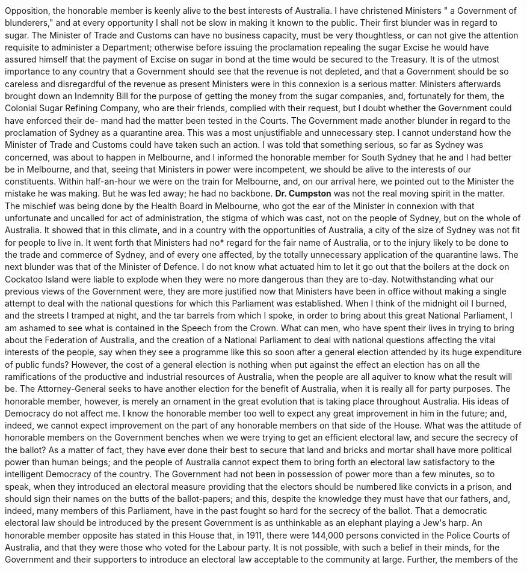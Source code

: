 Opposition, the honorable member is keenly alive  to the best interests of Australia. I have christened Ministers " a Government of blunderers," and at every opportunity I shall not be slow in making it known to the public. Their first blunder was in regard to sugar. The Minister of Trade and Customs can have no business capacity, must be very thoughtless, or can not give the attention requisite to administer a Department; otherwise before issuing the proclamation repealing the sugar Excise he would have assured himself that the payment of Excise on sugar in bond at the time would be secured to the Treasury. It is of the utmost importance to any country that a Government should see that the revenue is not depleted, and that  a  Government should be so careless and disregardful of the revenue as present Ministers were in this connexion is a serious matter. Ministers afterwards brought down an Indemnity Bill for the purpose of getting the money from the sugar companies, and, fortunately for them, the Colonial Sugar Refining Company, who are their friends, complied with their request, but I doubt whether the Government could have enforced their de- mand had the matter been tested in the Courts. The Government made another blunder in regard to the proclamation of Sydney as a quarantine area. This was a most unjustifiable and unnecessary step. I cannot understand how the Minister of Trade and Customs could have taken such an action. I was told that something serious, so far as Sydney was concerned, was about to happen in Melbourne, and I informed the honorable member for South Sydney that he and I had better be in Melbourne, and that, seeing that Ministers in power were incompetent, we should be alive to the interests of our constituents. Within half-an-hour we were on the train for Melbourne, and, on our arrival here, we pointed out to the Minister the mistake he was making. But he was led away; he had no backbone.  **Dr. Cumpston**  was not the real moving spirit in the matter. The mischief was being done by the Health Board in Melbourne, who got the ear of the Minister in connexion with that unfortunate and uncalled for act of administration, the stigma of which was cast, not on the people of Sydney, but on the whole of Australia. It showed that in this climate, and in a country with the opportunities of Australia, a city of the size of Sydney was not fit for people to live in. It went forth that Ministers had no* regard for the fair name of Australia, or to the injury likely to be done to the trade and commerce of Sydney, and of every one affected, by the totally unnecessary application of the quarantine laws. The next blunder was that of the Minister of Defence. I do not know what actuated him to let it go out that the boilers at the dock on Cockatoo Island were liable to explode when they were no more dangerous than they are to-day. Notwithstanding what our previous views of the Government were, they are more justified now that Ministers have been in office without making a single attempt to deal with the national questions for which this Parliament was established. When I think of the midnight oil I burned, and the streets I tramped at night, and the tar barrels from which I spoke, in order to bring about this great National Parliament, I am ashamed to see what is contained in the Speech from the Crown. What can men, who have spent their lives in trying to bring about the Federation of Australia, and the creation of a National Parliament to deal with national questions affecting the vital interests of the people, say when they see a programme like this so soon after a general election attended by its huge expenditure of public funds? However, the cost of a general election is nothing when put against the effect an election has on all the ramifications of the productive and industrial resources of Australia, when the people are all aquiver to know what the result will be. The Attorney-General seeks to have another election for the benefit of Australia, when it is really all for party purposes. The honorable member, however, is merely an ornament in the great evolution that is taking place throughout Australia.  His  ideas of Democracy do not affect me. I know the honorable member too well to expect any great improvement in him in the future; and, indeed, we cannot expect improvement on the part of any honorable members on that side of the House. What was the attitude of honorable members on the Government benches when we were trying to get an efficient electoral law, and secure the secrecy of the ballot? As a matter of fact, they have ever done their best to secure that land and bricks and mortar shall have more political power than human beings; and the people of Australia cannot expect them to bring forth an electoral law satisfactory to the intelligent Democracy of the country. The Government had not been in possession of power more than a few minutes, so to speak, when they introduced an electoral measure providing that the electors should be numbered like convicts in a prison, and should sign their names on the butts of the ballot-papers; and this, despite the knowledge they must have that our fathers, and, indeed, many members of this Parliament, have in the past fought so hard for the secrecy of the ballot. That a democratic electoral law should be introduced by the present Government is as unthinkable as an elephant playing a Jew's harp. An honorable member opposite has stated in this House that, in 1911, there were 144,000 persons convicted in the Police Courts of Australia, and that they were those who voted for the Labour party. It is not possible, with such a belief in their minds, for the Government and their supporters to introduce an electoral law acceptable to the community at large. Further, the members of the 
